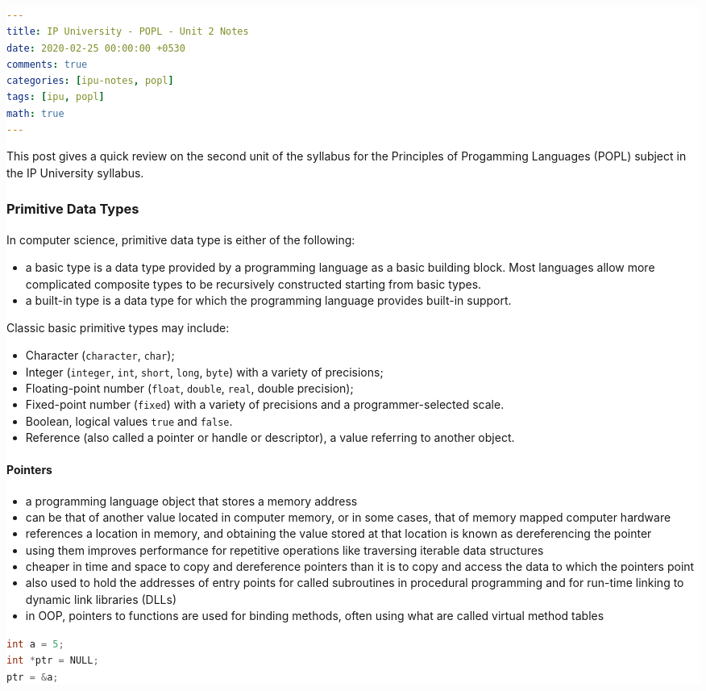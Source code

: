 ```yaml
---
title: IP University - POPL - Unit 2 Notes
date: 2020-02-25 00:00:00 +0530
comments: true
categories: [ipu-notes, popl]
tags: [ipu, popl]
math: true
---
```



This post gives a quick review on the second unit of the syllabus for the Principles of Progamming Languages (POPL) subject in the IP University syllabus. 



### Primitive Data Types

In computer science, primitive data type is either of the following:
* a basic type is a data type provided by a programming language as a basic building block. Most languages allow more complicated composite types to be recursively constructed starting from basic types.
* a built-in type is a data type for which the programming language provides built-in support.

Classic basic primitive types may include:
* Character (`character`, `char`);
* Integer (`integer`, `int`, `short`, `long`, `byte`) with a variety of precisions;
* Floating-point number (`float`, `double`, `real`, double precision);
* Fixed-point number (`fixed`) with a variety of precisions and a programmer-selected scale.
* Boolean, logical values `true` and `false`.
* Reference (also called a pointer or handle or descriptor), a value referring to another object. 


#### Pointers

* a programming language object that stores a memory address
* can be that of another value located in computer memory, or in some cases, that of memory mapped computer hardware
* references a location in memory, and obtaining the value stored at that location is known as dereferencing the pointer
* using them improves performance for repetitive operations like traversing iterable data structures
* cheaper in time and space to copy and dereference pointers than it is to copy and access the data to which the pointers point
* also used to hold the addresses of entry points for called subroutines in procedural programming and for run-time linking to dynamic link libraries (DLLs)
* in OOP, pointers to functions are used for binding methods, often using what are called virtual method tables

```cpp
int a = 5;
int *ptr = NULL;
ptr = &a;
```
